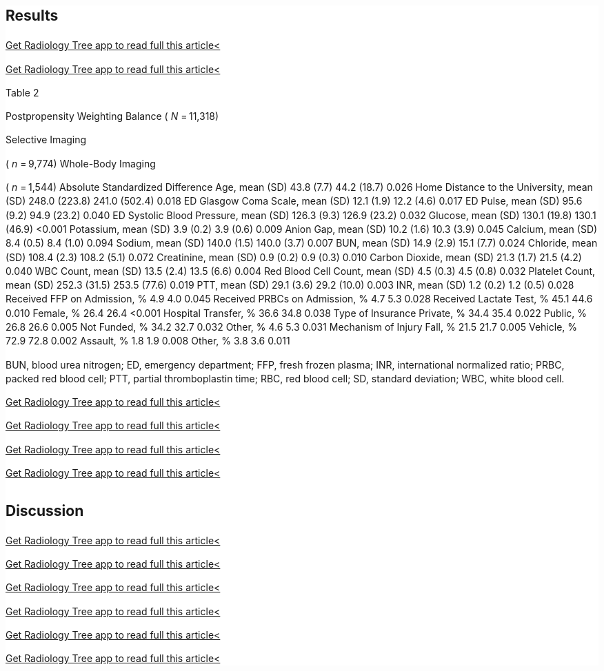 ## Results

[Get Radiology Tree app to read full this article<](https://clinicalpub.com/app)

[Get Radiology Tree app to read full this article<](https://clinicalpub.com/app)

Table 2


Postpropensity Weighting Balance ( _N_ = 11,318)


Selective Imaging

( _n_ = 9,774) Whole-Body Imaging

( _n_ = 1,544) Absolute Standardized Difference Age, mean (SD) 43.8 (7.7) 44.2 (18.7) 0.026 Home Distance to the University, mean (SD) 248.0 (223.8) 241.0 (502.4) 0.018 ED Glasgow Coma Scale, mean (SD) 12.1 (1.9) 12.2 (4.6) 0.017 ED Pulse, mean (SD) 95.6 (9.2) 94.9 (23.2) 0.040 ED Systolic Blood Pressure, mean (SD) 126.3 (9.3) 126.9 (23.2) 0.032 Glucose, mean (SD) 130.1 (19.8) 130.1 (46.9) <0.001 Potassium, mean (SD) 3.9 (0.2) 3.9 (0.6) 0.009 Anion Gap, mean (SD) 10.2 (1.6) 10.3 (3.9) 0.045 Calcium, mean (SD) 8.4 (0.5) 8.4 (1.0) 0.094 Sodium, mean (SD) 140.0 (1.5) 140.0 (3.7) 0.007 BUN, mean (SD) 14.9 (2.9) 15.1 (7.7) 0.024 Chloride, mean (SD) 108.4 (2.3) 108.2 (5.1) 0.072 Creatinine, mean (SD) 0.9 (0.2) 0.9 (0.3) 0.010 Carbon Dioxide, mean (SD) 21.3 (1.7) 21.5 (4.2) 0.040 WBC Count, mean (SD) 13.5 (2.4) 13.5 (6.6) 0.004 Red Blood Cell Count, mean (SD) 4.5 (0.3) 4.5 (0.8) 0.032 Platelet Count, mean (SD) 252.3 (31.5) 253.5 (77.6) 0.019 PTT, mean (SD) 29.1 (3.6) 29.2 (10.0) 0.003 INR, mean (SD) 1.2 (0.2) 1.2 (0.5) 0.028 Received FFP on Admission, % 4.9 4.0 0.045 Received PRBCs on Admission, % 4.7 5.3 0.028 Received Lactate Test, % 45.1 44.6 0.010 Female, % 26.4 26.4 <0.001 Hospital Transfer, % 36.6 34.8 0.038 Type of Insurance Private, % 34.4 35.4 0.022 Public, % 26.8 26.6 0.005 Not Funded, % 34.2 32.7 0.032 Other, % 4.6 5.3 0.031 Mechanism of Injury Fall, % 21.5 21.7 0.005 Vehicle, % 72.9 72.8 0.002 Assault, % 1.8 1.9 0.008 Other, % 3.8 3.6 0.011

BUN, blood urea nitrogen; ED, emergency department; FFP, fresh frozen plasma; INR, international normalized ratio; PRBC, packed red blood cell; PTT, partial thromboplastin time; RBC, red blood cell; SD, standard deviation; WBC, white blood cell.


[Get Radiology Tree app to read full this article<](https://clinicalpub.com/app)

[Get Radiology Tree app to read full this article<](https://clinicalpub.com/app)

[Get Radiology Tree app to read full this article<](https://clinicalpub.com/app)

[Get Radiology Tree app to read full this article<](https://clinicalpub.com/app)

## Discussion

[Get Radiology Tree app to read full this article<](https://clinicalpub.com/app)

[Get Radiology Tree app to read full this article<](https://clinicalpub.com/app)

[Get Radiology Tree app to read full this article<](https://clinicalpub.com/app)

[Get Radiology Tree app to read full this article<](https://clinicalpub.com/app)

[Get Radiology Tree app to read full this article<](https://clinicalpub.com/app)

[Get Radiology Tree app to read full this article<](https://clinicalpub.com/app)
